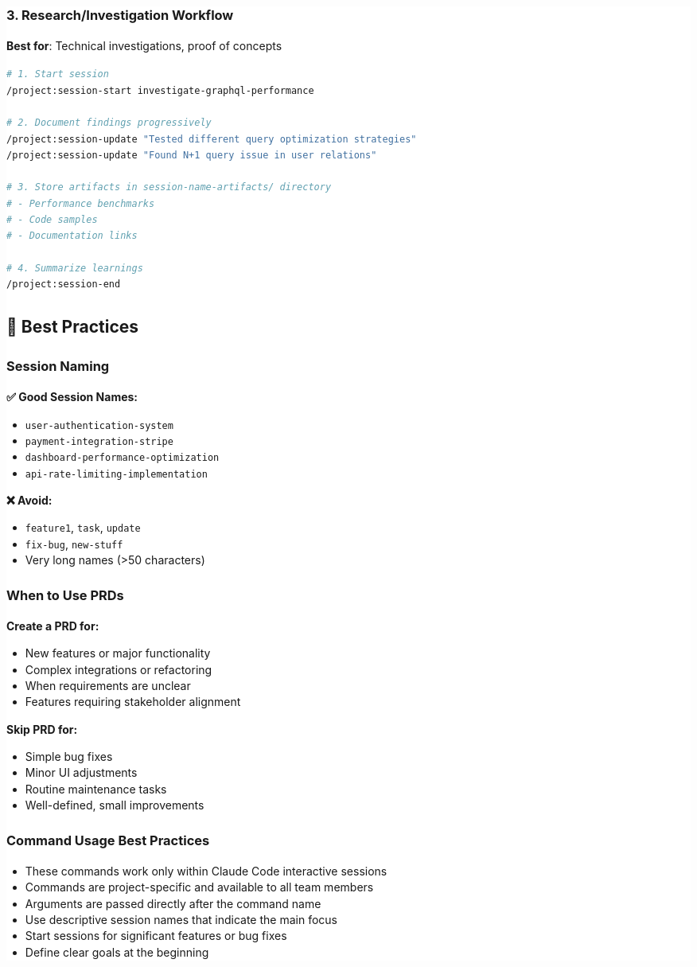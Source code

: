 ### 3. Research/Investigation Workflow
**Best for**: Technical investigations, proof of concepts

```bash
# 1. Start session
/project:session-start investigate-graphql-performance

# 2. Document findings progressively
/project:session-update "Tested different query optimization strategies"
/project:session-update "Found N+1 query issue in user relations"

# 3. Store artifacts in session-name-artifacts/ directory
# - Performance benchmarks
# - Code samples
# - Documentation links

# 4. Summarize learnings
/project:session-end
```

## 🎯 Best Practices

### Session Naming
**✅ Good Session Names:**
- `user-authentication-system`
- `payment-integration-stripe`
- `dashboard-performance-optimization`
- `api-rate-limiting-implementation`

**❌ Avoid:**
- `feature1`, `task`, `update`
- `fix-bug`, `new-stuff`
- Very long names (>50 characters)

### When to Use PRDs
**Create a PRD for:**
- New features or major functionality
- Complex integrations or refactoring
- When requirements are unclear
- Features requiring stakeholder alignment

**Skip PRD for:**
- Simple bug fixes
- Minor UI adjustments
- Routine maintenance tasks
- Well-defined, small improvements

### Command Usage Best Practices
- These commands work only within Claude Code interactive sessions
- Commands are project-specific and available to all team members
- Arguments are passed directly after the command name
- Use descriptive session names that indicate the main focus
- Start sessions for significant features or bug fixes
- Define clear goals at the beginning
